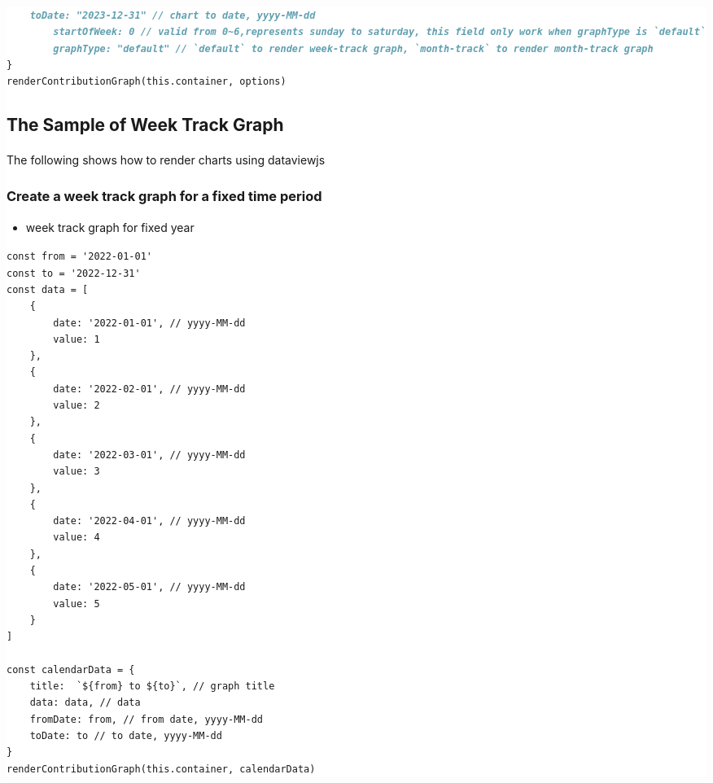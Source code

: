 ```markdown
    toDate: "2023-12-31" // chart to date, yyyy-MM-dd
		startOfWeek: 0 // valid from 0~6,represents sunday to saturday, this field only work when graphType is `default`
		graphType: "default" // `default` to render week-track graph, `month-track` to render month-track graph
}
renderContributionGraph(this.container, options)
```


## The Sample of Week Track Graph 

The following shows how to render charts using dataviewjs

### Create a week track graph for a fixed time period

- week track graph for fixed year

```dataviewjs
const from = '2022-01-01'
const to = '2022-12-31'
const data = [
	{
		date: '2022-01-01', // yyyy-MM-dd
		value: 1
	},
	{
		date: '2022-02-01', // yyyy-MM-dd
		value: 2
	},
	{
		date: '2022-03-01', // yyyy-MM-dd
		value: 3
	},
	{
		date: '2022-04-01', // yyyy-MM-dd
		value: 4
	},
	{
		date: '2022-05-01', // yyyy-MM-dd
		value: 5
	}
]

const calendarData = {
    title:  `${from} to ${to}`, // graph title
    data: data, // data
    fromDate: from, // from date, yyyy-MM-dd
    toDate: to // to date, yyyy-MM-dd
}
renderContributionGraph(this.container, calendarData)
```
